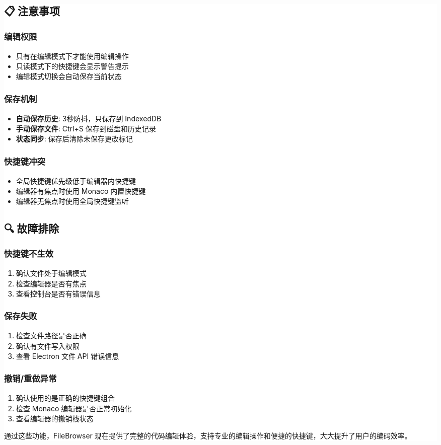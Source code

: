 ## 📋 注意事项

### 编辑权限
- 只有在编辑模式下才能使用编辑操作
- 只读模式下的快捷键会显示警告提示
- 编辑模式切换会自动保存当前状态

### 保存机制
- **自动保存历史**: 3秒防抖，只保存到 IndexedDB
- **手动保存文件**: Ctrl+S 保存到磁盘和历史记录
- **状态同步**: 保存后清除未保存更改标记

### 快捷键冲突
- 全局快捷键优先级低于编辑器内快捷键
- 编辑器有焦点时使用 Monaco 内置快捷键
- 编辑器无焦点时使用全局快捷键监听

## 🔍 故障排除

### 快捷键不生效
1. 确认文件处于编辑模式
2. 检查编辑器是否有焦点
3. 查看控制台是否有错误信息

### 保存失败
1. 检查文件路径是否正确
2. 确认有文件写入权限
3. 查看 Electron 文件 API 错误信息

### 撤销/重做异常
1. 确认使用的是正确的快捷键组合
2. 检查 Monaco 编辑器是否正常初始化
3. 查看编辑器的撤销栈状态

通过这些功能，FileBrowser 现在提供了完整的代码编辑体验，支持专业的编辑操作和便捷的快捷键，大大提升了用户的编码效率。